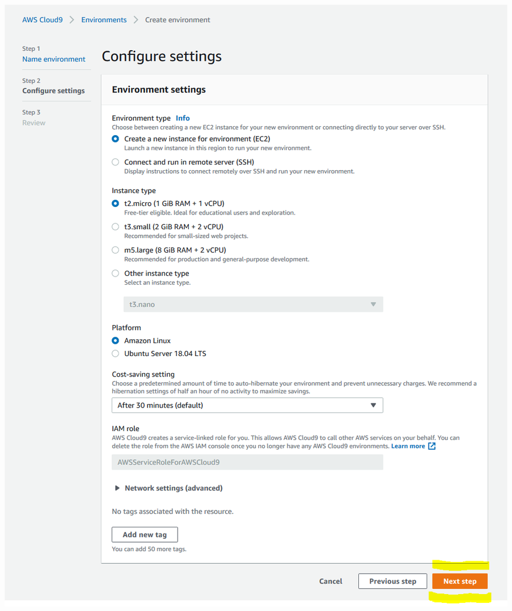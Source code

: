 ![cloud9_3](https://github.com/aws-samples/virtual-immersion-week-labs/raw/master/lambda_ec2/img/cloud9_create_3.png "")

